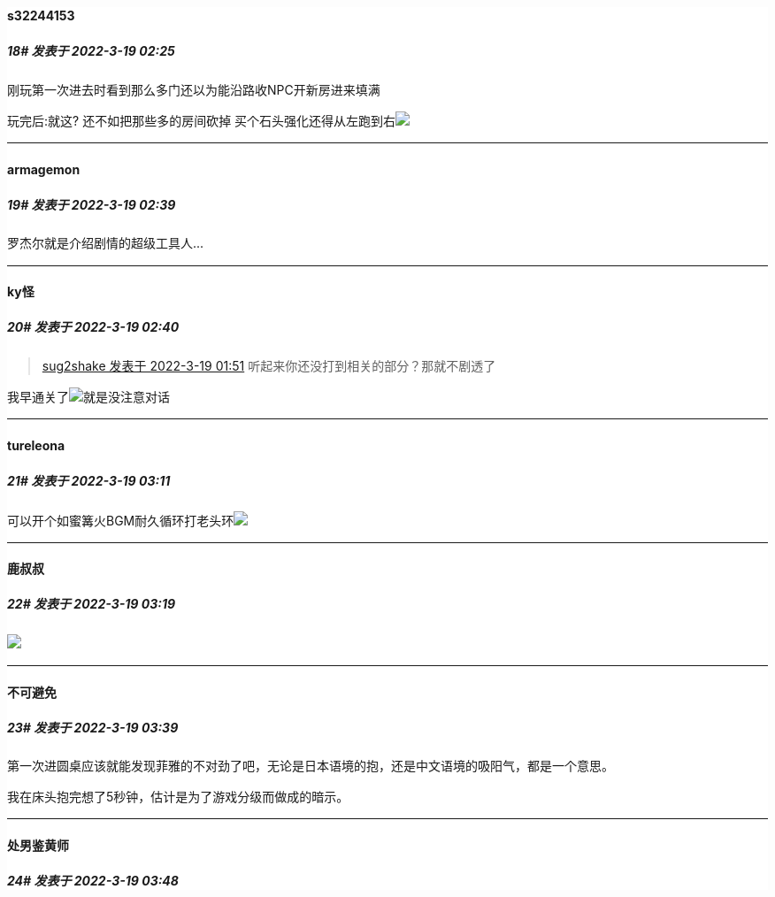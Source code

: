 ####  s32244153  
##### 18#       发表于 2022-3-19 02:25

刚玩第一次进去时看到那么多门还以为能沿路收NPC开新房进来填满

玩完后:就这? 还不如把那些多的房间砍掉 买个石头强化还得从左跑到右<img src="https://static.saraba1st.com/image/smiley/face2017/001.png" referrerpolicy="no-referrer">

*****

####  armagemon  
##### 19#       发表于 2022-3-19 02:39

罗杰尔就是介绍剧情的超级工具人...

*****

####  ky怪  
##### 20#       发表于 2022-3-19 02:40

<blockquote><a href="httphttps://bbs.saraba1st.com/2b/forum.php?mod=redirect&amp;goto=findpost&amp;pid=55100091&amp;ptid=2058730" target="_blank">sug2shake 发表于 2022-3-19 01:51</a>
听起来你还没打到相关的部分？那就不剧透了</blockquote>
我早通关了<img src="https://static.saraba1st.com/image/smiley/face2017/009.gif" referrerpolicy="no-referrer">就是没注意对话

*****

####  tureleona  
##### 21#       发表于 2022-3-19 03:11

可以开个如蜜篝火BGM耐久循环打老头环<img src="https://static.saraba1st.com/image/smiley/face2017/067.png" referrerpolicy="no-referrer">

*****

####  鹿叔叔  
##### 22#       发表于 2022-3-19 03:19

<img src="https://static.saraba1st.com/image/smiley/face2017/004.gif" referrerpolicy="no-referrer">

*****

####  不可避免  
##### 23#       发表于 2022-3-19 03:39

第一次进圆桌应该就能发现菲雅的不对劲了吧，无论是日本语境的抱，还是中文语境的吸阳气，都是一个意思。

我在床头抱完想了5秒钟，估计是为了游戏分级而做成的暗示。

*****

####  处男鉴黄师  
##### 24#       发表于 2022-3-19 03:48
